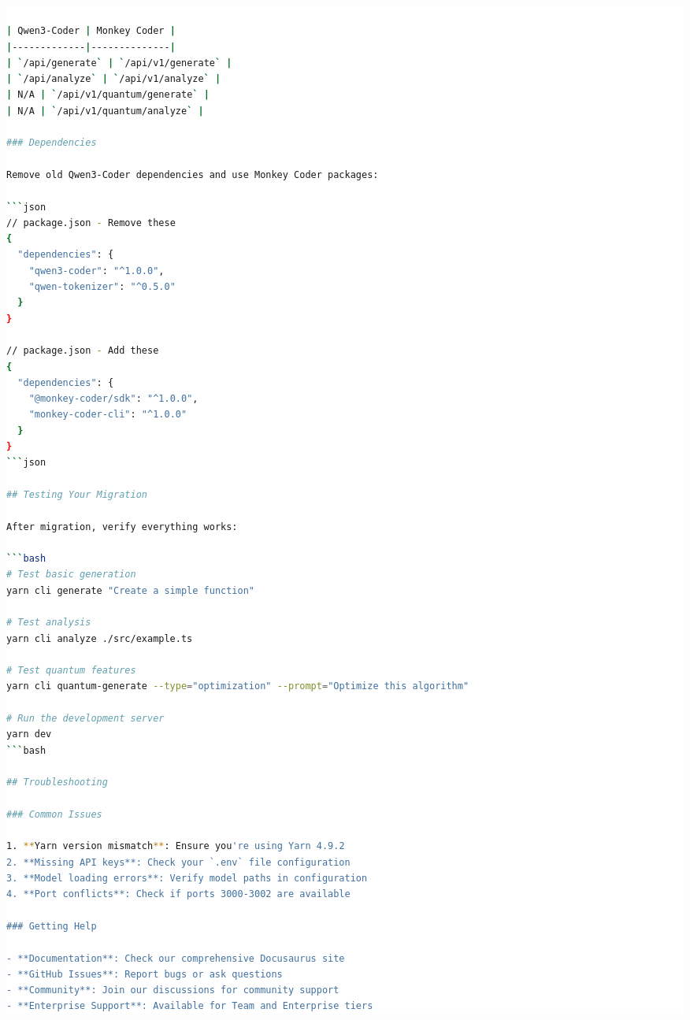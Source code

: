 ```bash

| Qwen3-Coder | Monkey Coder |
|-------------|--------------|
| `/api/generate` | `/api/v1/generate` |
| `/api/analyze` | `/api/v1/analyze` |
| N/A | `/api/v1/quantum/generate` |
| N/A | `/api/v1/quantum/analyze` |

### Dependencies

Remove old Qwen3-Coder dependencies and use Monkey Coder packages:

```json
// package.json - Remove these
{
  "dependencies": {
    "qwen3-coder": "^1.0.0",
    "qwen-tokenizer": "^0.5.0"
  }
}

// package.json - Add these
{
  "dependencies": {
    "@monkey-coder/sdk": "^1.0.0",
    "monkey-coder-cli": "^1.0.0"
  }
}
```json

## Testing Your Migration

After migration, verify everything works:

```bash
# Test basic generation
yarn cli generate "Create a simple function"

# Test analysis
yarn cli analyze ./src/example.ts

# Test quantum features
yarn cli quantum-generate --type="optimization" --prompt="Optimize this algorithm"

# Run the development server
yarn dev
```bash

## Troubleshooting

### Common Issues

1. **Yarn version mismatch**: Ensure you're using Yarn 4.9.2
2. **Missing API keys**: Check your `.env` file configuration
3. **Model loading errors**: Verify model paths in configuration
4. **Port conflicts**: Check if ports 3000-3002 are available

### Getting Help

- **Documentation**: Check our comprehensive Docusaurus site
- **GitHub Issues**: Report bugs or ask questions
- **Community**: Join our discussions for community support
- **Enterprise Support**: Available for Team and Enterprise tiers

```